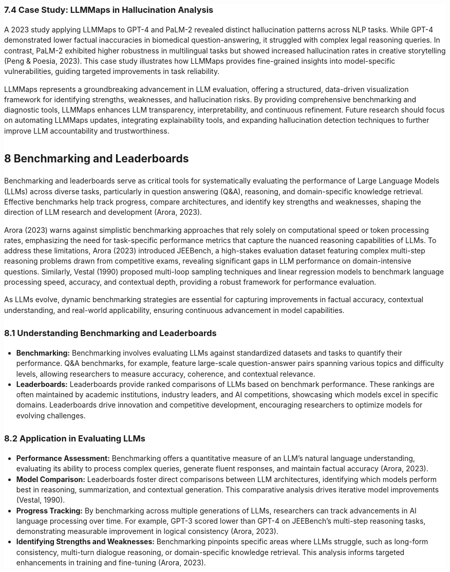 ### 7.4 Case Study: LLMMaps in Hallucination Analysis
A 2023 study applying LLMMaps to GPT-4 and PaLM-2 revealed distinct hallucination patterns across NLP tasks. While GPT-4 demonstrated lower factual inaccuracies in biomedical question-answering, it struggled with complex legal reasoning queries. In contrast, PaLM-2 exhibited higher robustness in multilingual tasks but showed increased hallucination rates in creative storytelling (Peng & Poesia, 2023). This case study illustrates how LLMMaps provides fine-grained insights into model-specific vulnerabilities, guiding targeted improvements in task reliability.

LLMMaps represents a groundbreaking advancement in LLM evaluation, offering a structured, data-driven visualization framework for identifying strengths, weaknesses, and hallucination risks. By providing comprehensive benchmarking and diagnostic tools, LLMMaps enhances LLM transparency, interpretability, and continuous refinement. Future research should focus on automating LLMMaps updates, integrating explainability tools, and expanding hallucination detection techniques to further improve LLM accountability and trustworthiness.

## 8 Benchmarking and Leaderboards
Benchmarking and leaderboards serve as critical tools for systematically evaluating the performance of Large Language Models (LLMs) across diverse tasks, particularly in question answering (Q&A), reasoning, and domain-specific knowledge retrieval. Effective benchmarks help track progress, compare architectures, and identify key strengths and weaknesses, shaping the direction of LLM research and development (Arora, 2023).

Arora (2023) warns against simplistic benchmarking approaches that rely solely on computational speed or token processing rates, emphasizing the need for task-specific performance metrics that capture the nuanced reasoning capabilities of LLMs. To address these limitations, Arora (2023) introduced JEEBench, a high-stakes evaluation dataset featuring complex multi-step reasoning problems drawn from competitive exams, revealing significant gaps in LLM performance on domain-intensive questions. Similarly, Vestal (1990) proposed multi-loop sampling techniques and linear regression models to benchmark language processing speed, accuracy, and contextual depth, providing a robust framework for performance evaluation.

As LLMs evolve, dynamic benchmarking strategies are essential for capturing improvements in factual accuracy, contextual understanding, and real-world applicability, ensuring continuous advancement in model capabilities.

### 8.1 Understanding Benchmarking and Leaderboards
- **Benchmarking:** Benchmarking involves evaluating LLMs against standardized datasets and tasks to quantify their performance. Q&A benchmarks, for example, feature large-scale question-answer pairs spanning various topics and difficulty levels, allowing researchers to measure accuracy, coherence, and contextual relevance.
- **Leaderboards:** Leaderboards provide ranked comparisons of LLMs based on benchmark performance. These rankings are often maintained by academic institutions, industry leaders, and AI competitions, showcasing which models excel in specific domains. Leaderboards drive innovation and competitive development, encouraging researchers to optimize models for evolving challenges.

### 8.2 Application in Evaluating LLMs
- **Performance Assessment:** Benchmarking offers a quantitative measure of an LLM’s natural language understanding, evaluating its ability to process complex queries, generate fluent responses, and maintain factual accuracy (Arora, 2023).
- **Model Comparison:** Leaderboards foster direct comparisons between LLM architectures, identifying which models perform best in reasoning, summarization, and contextual generation. This comparative analysis drives iterative model improvements (Vestal, 1990).
- **Progress Tracking:** By benchmarking across multiple generations of LLMs, researchers can track advancements in AI language processing over time. For example, GPT-3 scored lower than GPT-4 on JEEBench’s multi-step reasoning tasks, demonstrating measurable improvement in logical consistency (Arora, 2023).
- **Identifying Strengths and Weaknesses:** Benchmarking pinpoints specific areas where LLMs struggle, such as long-form consistency, multi-turn dialogue reasoning, or domain-specific knowledge retrieval. This analysis informs targeted enhancements in training and fine-tuning (Arora, 2023).
